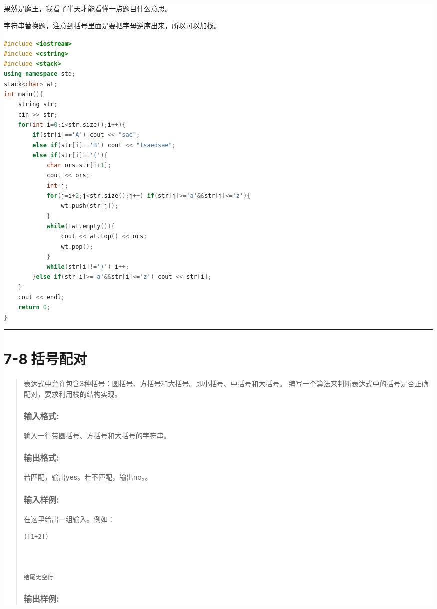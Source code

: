 > ```

~~果然是魔王，我看了半天才能看懂一点题目什么意思~~。

字符串替换题，注意到括号里面是要把字母逆序出来，所以可以加栈。

```C++
#include <iostream>
#include <cstring>
#include <stack>
using namespace std;
stack<char> wt;
int main(){
	string str;
	cin >> str;
	for(int i=0;i<str.size();i++){
		if(str[i]=='A') cout << "sae";
		else if(str[i]=='B') cout << "tsaedsae";
		else if(str[i]=='('){
			char ors=str[i+1];
            cout << ors;
			int j;
			for(j=i+2;j<str.size();j++) if(str[j]>='a'&&str[j]<='z'){
				wt.push(str[j]);
			}
			while(!wt.empty()){
				cout << wt.top() << ors;
				wt.pop();
			}
			while(str[i]!=')') i++;
		}else if(str[i]>='a'&&str[i]<='z') cout << str[i];
	}
	cout << endl;
	return 0;
}
```

***

# **7-8 括号配对**

> 表达式中允许包含3种括号：圆括号、方括号和大括号。即小括号、中括号和大括号。 编写一个算法来判断表达式中的括号是否正确配对，要求利用栈的结构实现。
>
> ### 输入格式:
>
> 输入一行带圆括号、方括号和大括号的字符串。
>
> ### 输出格式:
>
> 若匹配，输出yes。若不匹配，输出no。。
>
> ### 输入样例:
>
> 在这里给出一组输入。例如：
>
> ```in
> ([1+2])
> 
> 
> 
> 结尾无空行
> ```
>
> ### 输出样例:
>